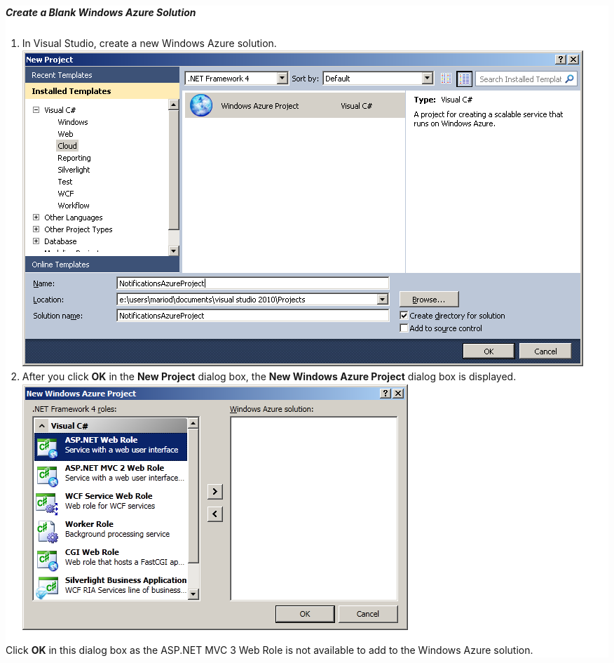 <a id="step1"></a>

##### Create a Blank Windows Azure Solution

1. In Visual Studio, create a new Windows Azure solution.  
    ![](sending-transform-manager-job-status-notifications-to-a-remote-web-application/_static/image1.png)
2. After you click **OK** in the **New Project** dialog box, the **New Windows Azure Project** dialog box is displayed.  
    ![](sending-transform-manager-job-status-notifications-to-a-remote-web-application/_static/image2.png)  
  
 Click     **OK** in this dialog box as the ASP.NET MVC 3 Web Role is not available to add to the Windows Azure solution.
